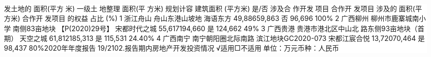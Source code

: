 发土地的
面积(平方
米)
一级土
地整理
面积(平
方米)
规划计容
建筑面积
(平方米)
是/否
涉及合
作开发
项目
合作开
发项目
涉及的
面积(平
方米)
合作开
发项目
的权益
占比
(%)
1
浙江舟山
舟山东港山坡地
海语东方
49,88659,863
否
96,696
100%
2
广西柳州
柳州市鹿寨城南小学
南侧83亩地块
【P(2020)29号】
宋都时代之城
55,617194,660
是
124,662
49%
3
广西贵港
贵港市港北区中山北
路东侧93亩地块（首
期）
天空之城
61,812185,313
是
115,531
24.40%
4
广西南宁
南宁朝阳圈北际南路
滨江地块GC2020-073
宋都江宸合悦
13,72070,464
是
98,437
80%2020年年度报告
19/2102.报告期内房地产开发投资情况
√适用□不适用
单位：万元币种：人民币